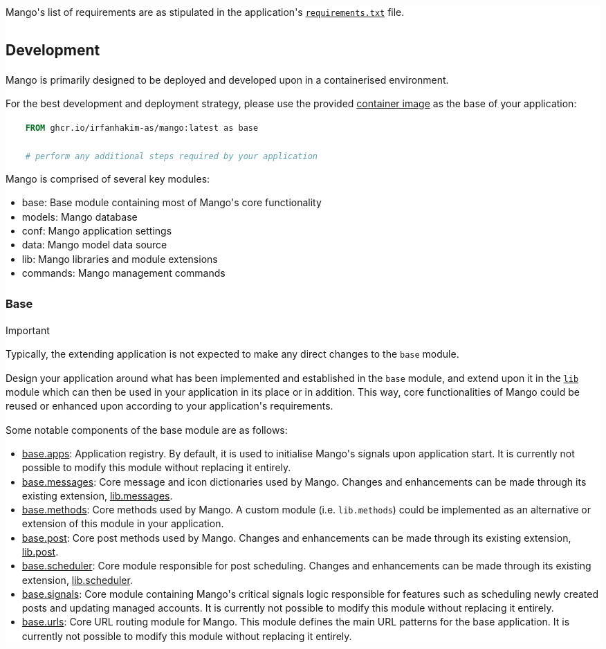 Mango's list of requirements are as stipulated in the application's [`requirements.txt`](requirements.txt) file.

## Development

Mango is primarily designed to be deployed and developed upon in a containerised environment.

For the best development and deployment strategy, please use the provided [container image](https://github.com/irfanhakim-as/mango/pkgs/container/mango) as the base of your application:

```Dockerfile
    FROM ghcr.io/irfanhakim-as/mango:latest as base

    # perform any additional steps required by your application
```

Mango is comprised of several key modules:

- base: Base module containing most of Mango's core functionality
- models: Mango database
- conf: Mango application settings
- data: Mango model data source
- lib: Mango libraries and module extensions
- commands: Mango management commands

### Base

> [!IMPORTANT]  
> Typically, the extending application is not expected to make any direct changes to the `base` module.

Design your application around what has been implemented and established in the `base` module, and extend upon it in the [`lib`](#lib) module which can then be used in your application in its place or in addition. This way, core functionalities of Mango could be reused or enhanced upon according to your application's requirements.

Some notable components of the base module are as follows:

- [base.apps](base/apps.py): Application registry. By default, it is used to initialise Mango's signals upon application start. It is currently not possible to modify this module without replacing it entirely.
- [base.messages](base/messages.py): Core message and icon dictionaries used by Mango. Changes and enhancements can be made through its existing extension, [lib.messages](lib/messages.py).
- [base.methods](base/methods.py): Core methods used by Mango. A custom module (i.e. `lib.methods`) could be implemented as an alternative or extension of this module in your application.
- [base.post](base/post.py): Core post methods used by Mango. Changes and enhancements can be made through its existing extension, [lib.post](lib/post.py).
- [base.scheduler](base/scheduler.py): Core module responsible for post scheduling. Changes and enhancements can be made through its existing extension, [lib.scheduler](lib/scheduler.py).
- [base.signals](base/signals.py): Core module containing Mango's critical signals logic responsible for features such as scheduling newly created posts and updating managed accounts. It is currently not possible to modify this module without replacing it entirely.
- [base.urls](base/urls.py): Core URL routing module for Mango. This module defines the main URL patterns for the base application. It is currently not possible to modify this module without replacing it entirely.
